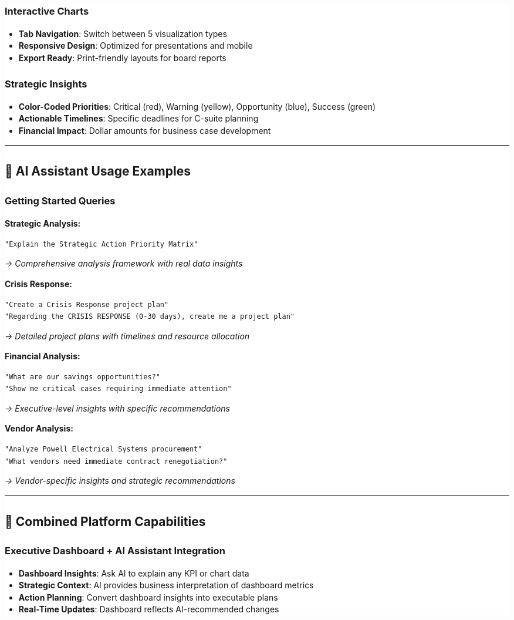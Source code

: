 ### **Interactive Charts**
- **Tab Navigation**: Switch between 5 visualization types
- **Responsive Design**: Optimized for presentations and mobile
- **Export Ready**: Print-friendly layouts for board reports

### **Strategic Insights**
- **Color-Coded Priorities**: Critical (red), Warning (yellow), Opportunity (blue), Success (green)
- **Actionable Timelines**: Specific deadlines for C-suite planning
- **Financial Impact**: Dollar amounts for business case development

---

## 💬 AI Assistant Usage Examples

### **Getting Started Queries**

**Strategic Analysis:**
```
"Explain the Strategic Action Priority Matrix"
```
*→ Comprehensive analysis framework with real data insights*

**Crisis Response:**
```
"Create a Crisis Response project plan"
"Regarding the CRISIS RESPONSE (0-30 days), create me a project plan"
```
*→ Detailed project plans with timelines and resource allocation*

**Financial Analysis:**
```
"What are our savings opportunities?"
"Show me critical cases requiring immediate attention"
```
*→ Executive-level insights with specific recommendations*

**Vendor Analysis:**
```
"Analyze Powell Electrical Systems procurement"
"What vendors need immediate contract renegotiation?"
```
*→ Vendor-specific insights and strategic recommendations*

---

## 🎯 Combined Platform Capabilities

### **Executive Dashboard + AI Assistant Integration**
- **Dashboard Insights**: Ask AI to explain any KPI or chart data
- **Strategic Context**: AI provides business interpretation of dashboard metrics  
- **Action Planning**: Convert dashboard insights into executable plans
- **Real-Time Updates**: Dashboard reflects AI-recommended changes
